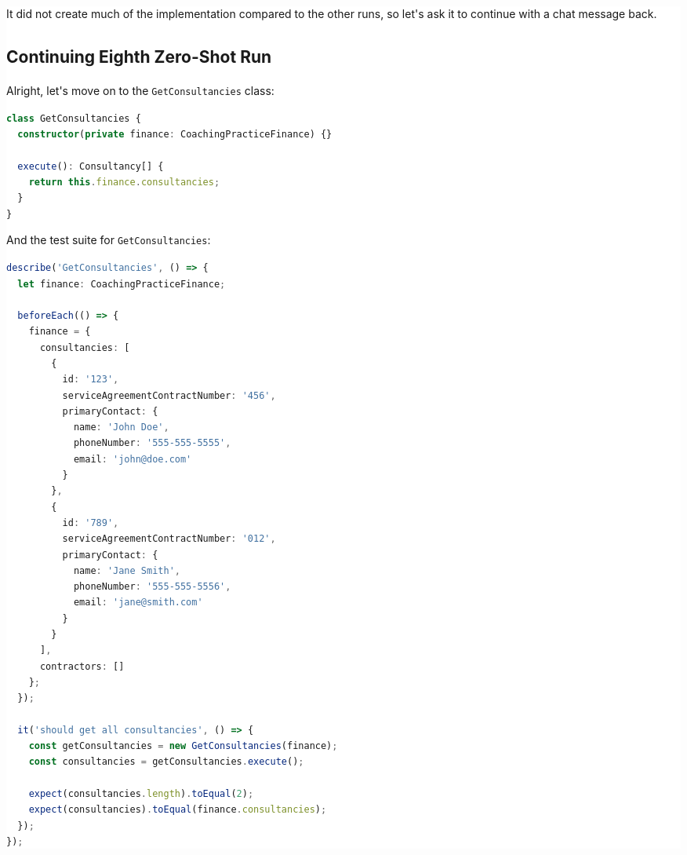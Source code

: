 It did not create much of the implementation compared to the other runs, so let's ask it to continue with a chat message back.

## Continuing Eighth Zero-Shot Run

Alright, let's move on to the `GetConsultancies` class:

```typescript
class GetConsultancies {
  constructor(private finance: CoachingPracticeFinance) {}

  execute(): Consultancy[] {
    return this.finance.consultancies;
  }
}
```

And the test suite for `GetConsultancies`:

```typescript
describe('GetConsultancies', () => {
  let finance: CoachingPracticeFinance;

  beforeEach(() => {
    finance = {
      consultancies: [
        {
          id: '123',
          serviceAgreementContractNumber: '456',
          primaryContact: {
            name: 'John Doe',
            phoneNumber: '555-555-5555',
            email: 'john@doe.com'
          }
        },
        {
          id: '789',
          serviceAgreementContractNumber: '012',
          primaryContact: {
            name: 'Jane Smith',
            phoneNumber: '555-555-5556',
            email: 'jane@smith.com'
          }
        }
      ],
      contractors: []
    };
  });

  it('should get all consultancies', () => {
    const getConsultancies = new GetConsultancies(finance);
    const consultancies = getConsultancies.execute();

    expect(consultancies.length).toEqual(2);
    expect(consultancies).toEqual(finance.consultancies);
  });
});
```
